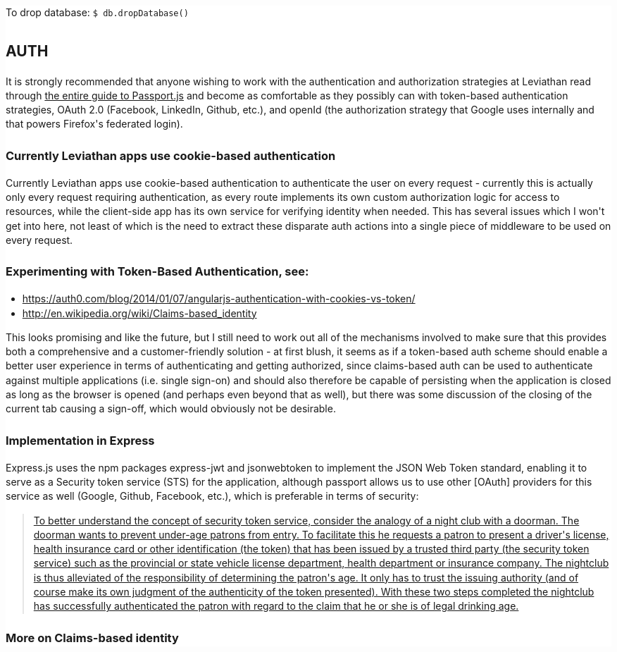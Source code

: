 To drop database: `$ db.dropDatabase()`

## AUTH

It is strongly recommended that anyone wishing to work with the authentication and authorization strategies at Leviathan read through [the entire guide to Passport.js](http://passportjs.org/guide/) and become as comfortable as they possibly can with token-based authentication strategies, OAuth 2.0 (Facebook, LinkedIn, Github, etc.), and openId (the authorization strategy that Google uses internally and that powers Firefox's federated login).

### Currently Leviathan apps use cookie-based authentication

Currently Leviathan apps use cookie-based authentication to authenticate the user on every request - currently this is actually only every request requiring authentication, as every route implements its own custom authorization logic for access to resources, while the client-side app has its own service for verifying identity when needed.  This has several issues which I won't get into here, not least of which is the need to extract these disparate auth actions into a single piece of middleware to be used on every request.

### Experimenting with Token-Based Authentication, see:

* https://auth0.com/blog/2014/01/07/angularjs-authentication-with-cookies-vs-token/
* http://en.wikipedia.org/wiki/Claims-based_identity

This looks promising and like the future, but I still need to work out all of the mechanisms involved to make sure that this provides both a comprehensive and a customer-friendly solution - at first blush, it seems as if a token-based auth scheme should enable a better user experience in terms of authenticating and getting authorized, since claims-based auth can be used to authenticate against multiple applications (i.e. single sign-on) and should also therefore be capable of persisting when the application is closed as long as the browser is opened (and perhaps even beyond that as well), but there was some discussion of the closing of the current tab causing a sign-off, which would obviously not be desirable.

### Implementation in Express

Express.js uses the npm packages express-jwt and jsonwebtoken to implement the JSON Web Token standard, enabling it to serve as a Security token service (STS) for the application, although passport allows us to use other [OAuth] providers for this service as well (Google, Github, Facebook, etc.), which is preferable in terms of security:

> [To better understand the concept of security token service, consider the analogy of a night club with a doorman. The doorman wants to prevent under-age patrons from entry. To facilitate this he requests a patron to present a driver's license, health insurance card or other identification (the token) that has been issued by a trusted third party (the security token service) such as the provincial or state vehicle license department, health department or insurance company. The nightclub is thus alleviated of the responsibility of determining the patron's age. It only has to trust the issuing authority (and of course make its own judgment of the authenticity of the token presented). With these two steps completed the nightclub has successfully authenticated the patron with regard to the claim that he or she is of legal drinking age.](http://en.wikipedia.org/wiki/Claims-based_identity)

### More on Claims-based identity
